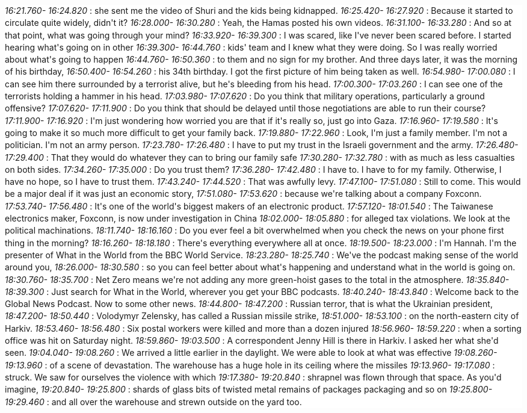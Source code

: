 *16:21.760- 16:24.820* :  she sent me the video of Shuri and the kids being kidnapped.
*16:25.420- 16:27.920* :  Because it started to circulate quite widely, didn't it?
*16:28.000- 16:30.280* :  Yeah, the Hamas posted his own videos.
*16:31.100- 16:33.280* :  And so at that point, what was going through your mind?
*16:33.920- 16:39.300* :  I was scared, like I've never been scared before. I started hearing what's going on in other
*16:39.300- 16:44.760* :  kids' team and I knew what they were doing. So I was really worried about what's going to happen
*16:44.760- 16:50.360* :  to them and no sign for my brother. And three days later, it was the morning of his birthday,
*16:50.400- 16:54.260* :  his 34th birthday. I got the first picture of him being taken as well.
*16:54.980- 17:00.080* :  I can see him there surrounded by a terrorist alive, but he's bleeding from his head.
*17:00.300- 17:03.260* :  I can see one of the terrorists holding a hammer in his head.
*17:03.980- 17:07.620* :  Do you think that military operations, particularly a ground offensive?
*17:07.620- 17:11.900* :  Do you think that should be delayed until those negotiations are able to run their course?
*17:11.900- 17:16.920* :  I'm just wondering how worried you are that if it's really so, just go into Gaza.
*17:16.960- 17:19.580* :  It's going to make it so much more difficult to get your family back.
*17:19.880- 17:22.960* :  Look, I'm just a family member. I'm not a politician. I'm not an army person.
*17:23.780- 17:26.480* :  I have to put my trust in the Israeli government and the army.
*17:26.480- 17:29.400* :  That they would do whatever they can to bring our family safe
*17:30.280- 17:32.780* :  with as much as less casualties on both sides.
*17:34.260- 17:35.000* :  Do you trust them?
*17:36.280- 17:42.480* :  I have to. I have to for my family. Otherwise, I have no hope, so I have to trust them.
*17:43.240- 17:44.520* :  That was awfully levy.
*17:47.100- 17:51.080* :  Still to come. This would be a major deal if it was just an economic story,
*17:51.080- 17:53.620* :  because we're talking about a company Foxconn.
*17:53.740- 17:56.480* :  It's one of the world's biggest makers of an electronic product.
*17:57.120- 18:01.540* :  The Taiwanese electronics maker, Foxconn, is now under investigation in China
*18:02.000- 18:05.880* :  for alleged tax violations. We look at the political machinations.
*18:11.740- 18:16.160* :  Do you ever feel a bit overwhelmed when you check the news on your phone first thing in the morning?
*18:16.260- 18:18.180* :  There's everything everywhere all at once.
*18:19.500- 18:23.000* :  I'm Hannah. I'm the presenter of What in the World from the BBC World Service.
*18:23.280- 18:25.740* :  We've the podcast making sense of the world around you,
*18:26.000- 18:30.580* :  so you can feel better about what's happening and understand what in the world is going on.
*18:30.760- 18:35.700* :  Net Zero means we're not adding any more green-hoist gases to the total in the atmosphere.
*18:35.840- 18:39.300* :  Just search for What in the World, wherever you get your BBC podcasts.
*18:40.240- 18:43.840* :  Welcome back to the Global News Podcast. Now to some other news.
*18:44.800- 18:47.200* :  Russian terror, that is what the Ukrainian president,
*18:47.200- 18:50.440* :  Volodymyr Zelensky, has called a Russian missile strike,
*18:51.000- 18:53.100* :  on the north-eastern city of Harkiv.
*18:53.460- 18:56.480* :  Six postal workers were killed and more than a dozen injured
*18:56.960- 18:59.220* :  when a sorting office was hit on Saturday night.
*18:59.860- 19:03.500* :  A correspondent Jenny Hill is there in Harkiv. I asked her what she'd seen.
*19:04.040- 19:08.260* :  We arrived a little earlier in the daylight. We were able to look at what was effective
*19:08.260- 19:13.960* :  of a scene of devastation. The warehouse has a huge hole in its ceiling where the missiles
*19:13.960- 19:17.080* :  struck. We saw for ourselves the violence with which
*19:17.380- 19:20.840* :  shrapnel was flown through that space. As you'd imagine,
*19:20.840- 19:25.800* :  shards of glass bits of twisted metal remains of packages packaging and so on
*19:25.800- 19:29.460* :  and all over the warehouse and strewn outside on the yard too.